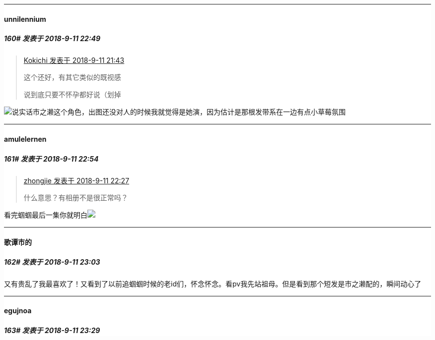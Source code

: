 





*****

####  unnilennium  
##### 160#       发表于 2018-9-11 22:49



<blockquote><a href="httphttps://bbs.saraba1st.com/2b/forum.php?mod=redirect&amp;goto=findpost&amp;pid=40928764&amp;ptid=1588410" target="_blank">Kokichi 发表于 2018-9-11 21:43</a>

这个还好，有其它类似的既视感

说到底只要不怀孕都好说（划掉</blockquote>
<img src="https://static.saraba1st.com/image/smiley/face2017/001.png" referrerpolicy="no-referrer">说实话市之濑这个角色，出图还没对人的时候我就觉得是她演，因为估计是那根发带系在一边有点小草莓氛围







*****

####  amulelernen  
##### 161#       发表于 2018-9-11 22:54



<blockquote><a href="httphttps://bbs.saraba1st.com/2b/forum.php?mod=redirect&amp;goto=findpost&amp;pid=40929185&amp;ptid=1588410" target="_blank">zhongjie 发表于 2018-9-11 22:27</a>

什么意思？有相册不是很正常吗？</blockquote>
看完蝈蝈最后一集你就明白<img src="https://static.saraba1st.com/image/smiley/face2017/066.png" referrerpolicy="no-referrer">







*****

####  歌谭市的  
##### 162#       发表于 2018-9-11 23:03




又有贵乱了我最喜欢了！又看到了以前追蝈蝈时候的老id们，怀念怀念。看pv我先站祖母。但是看到那个短发是市之濑配的，瞬间动心了







*****

####  egujnoa  
##### 163#       发表于 2018-9-11 23:29
